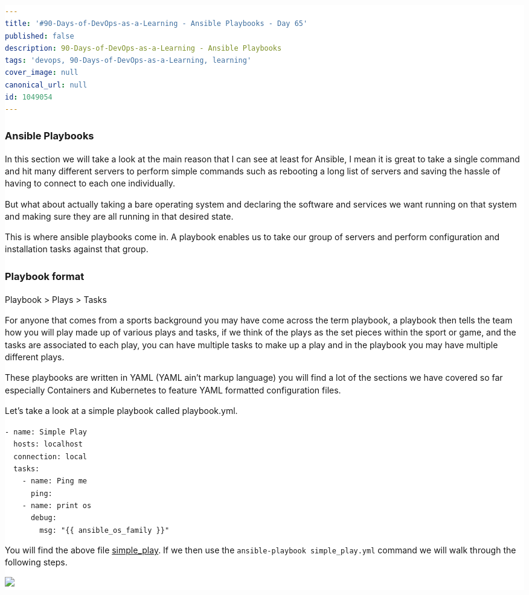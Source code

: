 ```yaml
---
title: '#90-Days-of-DevOps-as-a-Learning - Ansible Playbooks - Day 65'
published: false
description: 90-Days-of-DevOps-as-a-Learning - Ansible Playbooks
tags: 'devops, 90-Days-of-DevOps-as-a-Learning, learning'
cover_image: null
canonical_url: null
id: 1049054
---
```

### Ansible Playbooks 

In this section we will take a look at the main reason that I can see at least for Ansible, I mean it is great to take a single command and hit many different servers to perform simple commands such as rebooting a long list of servers and saving the hassle of having to connect to each one individually.

But what about actually taking a bare operating system and declaring the software and services we want running on that system and making sure they are all running in that desired state.

This is where ansible playbooks come in. A playbook enables us to take our group of servers and perform configuration and installation tasks against that group.

### Playbook format

Playbook > Plays > Tasks

For anyone that comes from a sports background you may have come across the term playbook, a playbook then tells the team how you will play made up of various plays and tasks, if we think of the plays as the set pieces within the sport or game, and the tasks are associated to each play, you can have multiple tasks to make up a play and in the playbook you may have multiple different plays.

These playbooks are written in YAML (YAML ain’t markup language) you will find a lot of the sections we have covered so far especially Containers and Kubernetes to feature YAML formatted configuration files.

Let’s take a look at a simple playbook called playbook.yml.

```
- name: Simple Play
  hosts: localhost
  connection: local
  tasks:
    - name: Ping me
      ping:
    - name: print os
      debug:
        msg: "{{ ansible_os_family }}"
```

You will find the above file [simple_play](days/../Configmgmt/simple_play.yml). If we then use the `ansible-playbook simple_play.yml` command we will walk through the following steps. 

![](Images/Day65_config1.png)
